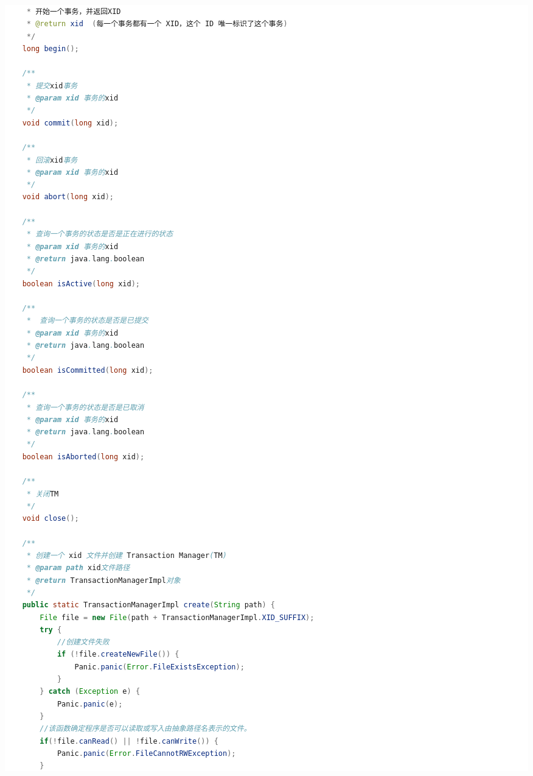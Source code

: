 ```java
     * 开始一个事务，并返回XID
     * @return xid  (每一个事务都有一个 XID，这个 ID 唯一标识了这个事务)
     */
    long begin();

    /**
     * 提交xid事务
     * @param xid 事务的xid
     */
    void commit(long xid);

    /**
     * 回滚xid事务
     * @param xid 事务的xid
     */
    void abort(long xid);

    /**
     * 查询一个事务的状态是否是正在进行的状态
     * @param xid 事务的xid
     * @return java.lang.boolean
     */
    boolean isActive(long xid);

    /**
     *  查询一个事务的状态是否是已提交
     * @param xid 事务的xid
     * @return java.lang.boolean
     */
    boolean isCommitted(long xid);

    /**
     * 查询一个事务的状态是否是已取消
     * @param xid 事务的xid
     * @return java.lang.boolean
     */
    boolean isAborted(long xid);

    /**
     * 关闭TM
     */
    void close();

    /**
     * 创建一个 xid 文件并创建 Transaction Manager(TM)
     * @param path xid文件路径
     * @return TransactionManagerImpl对象
     */
    public static TransactionManagerImpl create(String path) {
        File file = new File(path + TransactionManagerImpl.XID_SUFFIX);
        try {
            //创建文件失败
            if (!file.createNewFile()) {
                Panic.panic(Error.FileExistsException);
            }
        } catch (Exception e) {
            Panic.panic(e);
        }
        //该函数确定程序是否可以读取或写入由抽象路径名表示的文件。
        if(!file.canRead() || !file.canWrite()) {
            Panic.panic(Error.FileCannotRWException);
        }

```